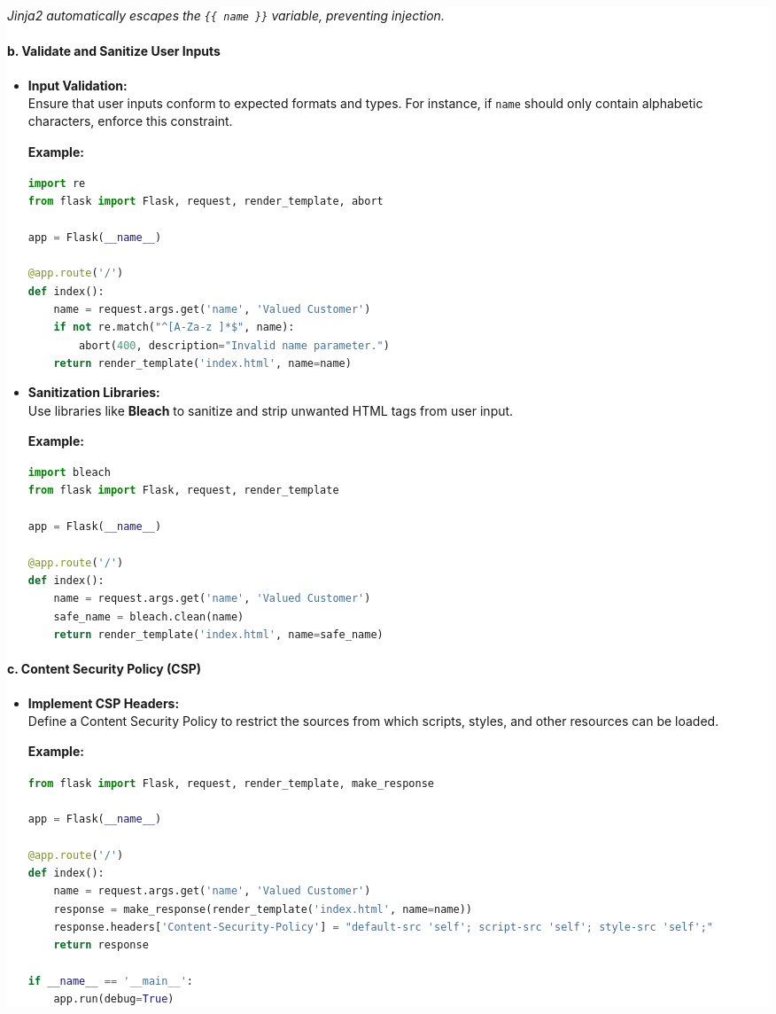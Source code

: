   ```html
  ```

  *Jinja2 automatically escapes the `{{ name }}` variable, preventing injection.*

#### **b. Validate and Sanitize User Inputs**

- **Input Validation:**  
  Ensure that user inputs conform to expected formats and types. For instance, if `name` should only contain alphabetic characters, enforce this constraint.

  **Example:**

  ```python
  import re
  from flask import Flask, request, render_template, abort

  app = Flask(__name__)

  @app.route('/')
  def index():
      name = request.args.get('name', 'Valued Customer')
      if not re.match("^[A-Za-z ]*$", name):
          abort(400, description="Invalid name parameter.")
      return render_template('index.html', name=name)
  ```

- **Sanitization Libraries:**  
  Use libraries like **Bleach** to sanitize and strip unwanted HTML tags from user input.

  **Example:**

  ```python
  import bleach
  from flask import Flask, request, render_template

  app = Flask(__name__)

  @app.route('/')
  def index():
      name = request.args.get('name', 'Valued Customer')
      safe_name = bleach.clean(name)
      return render_template('index.html', name=safe_name)
  ```

#### **c. Content Security Policy (CSP)**

- **Implement CSP Headers:**  
  Define a Content Security Policy to restrict the sources from which scripts, styles, and other resources can be loaded.

  **Example:**

  ```python
  from flask import Flask, request, render_template, make_response

  app = Flask(__name__)

  @app.route('/')
  def index():
      name = request.args.get('name', 'Valued Customer')
      response = make_response(render_template('index.html', name=name))
      response.headers['Content-Security-Policy'] = "default-src 'self'; script-src 'self'; style-src 'self';"
      return response

  if __name__ == '__main__':
      app.run(debug=True)
  ```
